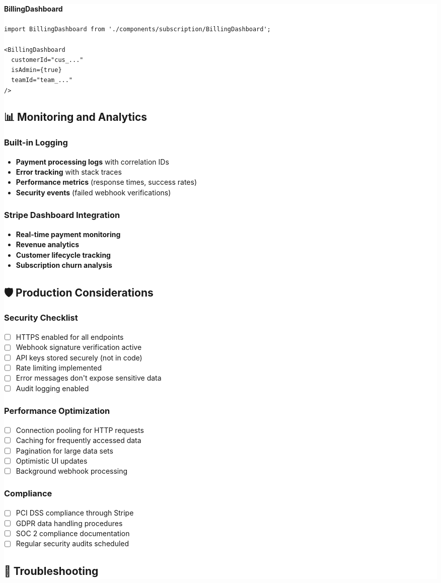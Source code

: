#### BillingDashboard
```tsx
import BillingDashboard from './components/subscription/BillingDashboard';

<BillingDashboard
  customerId="cus_..."
  isAdmin={true}
  teamId="team_..."
/>
```

## 📊 Monitoring and Analytics

### Built-in Logging
- **Payment processing logs** with correlation IDs
- **Error tracking** with stack traces
- **Performance metrics** (response times, success rates)
- **Security events** (failed webhook verifications)

### Stripe Dashboard Integration
- **Real-time payment monitoring**
- **Revenue analytics**
- **Customer lifecycle tracking**
- **Subscription churn analysis**

## 🛡️ Production Considerations

### Security Checklist
- [ ] HTTPS enabled for all endpoints
- [ ] Webhook signature verification active
- [ ] API keys stored securely (not in code)
- [ ] Rate limiting implemented
- [ ] Error messages don't expose sensitive data
- [ ] Audit logging enabled

### Performance Optimization
- [ ] Connection pooling for HTTP requests
- [ ] Caching for frequently accessed data
- [ ] Pagination for large data sets
- [ ] Optimistic UI updates
- [ ] Background webhook processing

### Compliance
- [ ] PCI DSS compliance through Stripe
- [ ] GDPR data handling procedures
- [ ] SOC 2 compliance documentation
- [ ] Regular security audits scheduled

## 🚨 Troubleshooting
